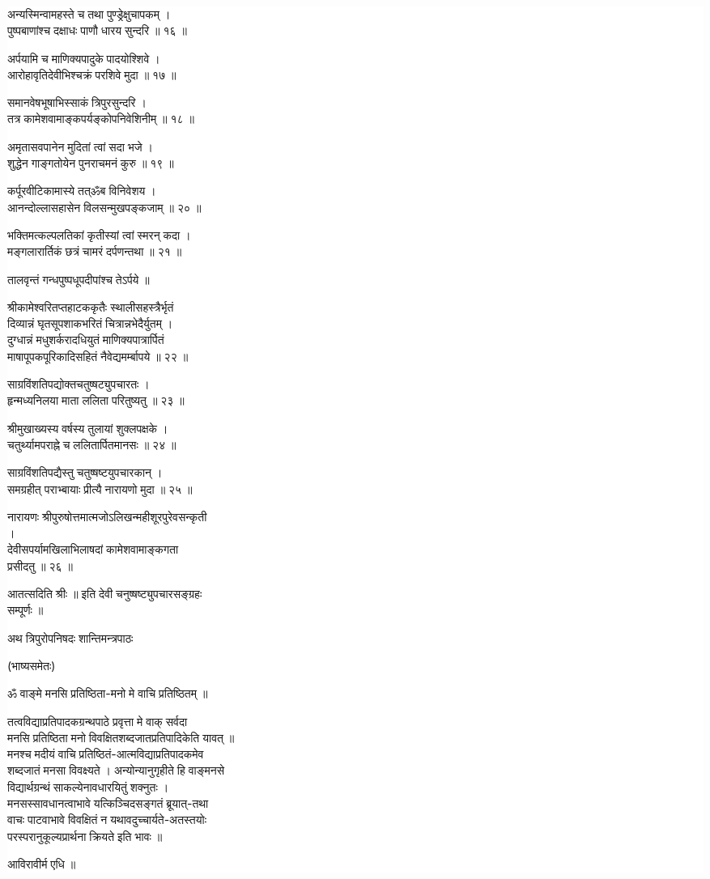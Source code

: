 अन्यस्मिन्वामहस्ते च तथा पुण्ड्रेक्षुचापकम् ।  
पुष्पबाणांश्च दक्षाधः पाणौ धारय सुन्दरि ॥ १६ ॥  
  
अर्पयामि च माणिक्यपादुके पादयोश्शिवे ।  
आरोहावृतिदेवीभिश्चक्रं परशिवे मुदा ॥ १७ ॥  
  
समानवेषभूषाभिस्साकं त्रिपुरसुन्दरि ।  
तत्र कामेशवामाङ्कपर्यङ्कोपनिवेशिनीम् ॥ १८ ॥  
  
अमृतासवपानेन मुदितां त्वां सदा भजे ।  
शुद्धेन गाङ्गतोयेन पुनराचमनं कुरु ॥ १९ ॥  
  
कर्पूरवीटिकामास्ये तत्ॐब विनिवेशय ।  
आनन्दोल्लासहासेन विलसन्मुखपङ्कजाम् ॥ २० ॥  
  
भक्तिमत्कल्पलतिकां कृतीस्यां त्वां स्मरन् कदा ।  
मङ्गलारार्तिकं छत्रं चामरं दर्पणन्तथा ॥ २१ ॥  
  
तालवृन्तं गन्धपुष्पधूपदीपांश्च तेऽर्पये ॥  
  
श्रीकामेश्वरितप्तहाटककृतैः स्थालीसहस्त्रैर्भृतं  
दिव्यान्नं घृतसूपशाकभरितं चित्रान्नभेदैर्युतम् ।  
दुग्धान्नं मधुशर्करादधियुतं माणिक्यपात्रार्पितं  
माषापूपकपूरिकादिसहितं नैवेद्यमर्म्बापये ॥ २२ ॥  
  
साग्रविंशतिपद्योक्तचतुष्षट्युपचारतः ।  
हृन्मध्यनिलया माता ललिता परितुष्यतु ॥ २३ ॥  
  
श्रीमुखाख्यस्य वर्षस्य तुलायां शुक्लपक्षके ।  
चतुर्थ्यामपराह्ने च ललितार्पितमानसः ॥ २४ ॥  
  
साग्रविंशतिपद्यैस्तु चतुष्षष्टयुपचारकान् ।  
समग्रहीत् पराभ्बायाः प्रीत्यै नारायणो मुदा ॥ २५ ॥  
  
नारायणः श्रीपुरुषोत्तमात्मजोऽलिखन्महीशूरपुरेवसन्कृती   
।  
देवीसपर्यामखिलाभिलाषदां कामेशवामाङ्कगता   
प्रसीदतु ॥ २६ ॥  
  
आतत्सदिति श्रीः ॥ इति देवी चनुष्षष्ट्युपचारसङ्ग्रहः   
सम्पूर्णः ॥  
  
  
  
अथ त्रिपुरोपनिषदः शान्तिमन्त्रपाठः  
  
(भाष्यसमेतः)  
  
ॐ वाङ्मे मनसि प्रतिष्ठिता-मनो मे वाचि प्रतिष्ठितम् ॥  
  
तत्वविद्याप्रतिपादकग्रन्थपाठे प्रवृत्ता मे वाक् सर्वदा   
मनसि प्रतिष्ठिता मनो विवक्षितशब्दजातप्रतिपादिकेति यावत् ॥   
मनश्च मदीयं वाचि प्रतिष्ठितं-आत्मविद्याप्रतिपादकमेव   
शब्दजातं मनसा विवक्ष्यते । अन्योन्यानुगृहीते हि वाङ्मनसे   
विद्यार्थग्रन्थं साकल्येनावधारयितुं शक्नुतः ।   
मनसस्सावधानत्वाभावे यत्किञ्चिदसङ्गतं ब्रूयात्-तथा   
वाचः पाटवाभावे विवक्षितं न यथावदुच्चार्यते-अतस्तयोः   
परस्परानुकूल्यप्रार्थना क्रियते इति भावः ॥  
  
आविरावीर्म एधि ॥  
  